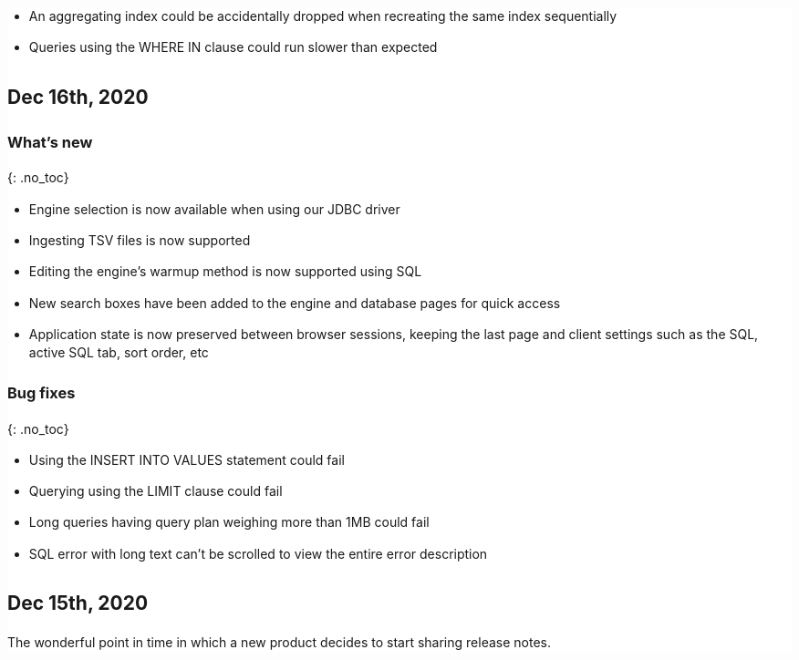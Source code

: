 * An aggregating index could be accidentally dropped when recreating the same index sequentially

* Queries using the WHERE IN clause could run slower than expected

## Dec 16th, 2020

### What’s new
{: .no_toc}

* Engine selection is now available when using our JDBC driver

* Ingesting TSV files is now supported

*  Editing the engine’s warmup method is now supported using SQL

* New search boxes have been added to the engine and database pages for quick access

* Application state is now preserved between browser sessions, keeping the last page and client settings such as the SQL, active SQL tab, sort order, etc

### Bug fixes
{: .no_toc}

* Using the INSERT INTO VALUES statement could fail

*  Querying using the LIMIT clause could fail

* Long queries having query plan weighing more than 1MB could fail

* SQL error with long text can’t be scrolled to view the entire error description

## Dec 15th, 2020

The wonderful point in time in which a new product decides to start sharing release notes.
